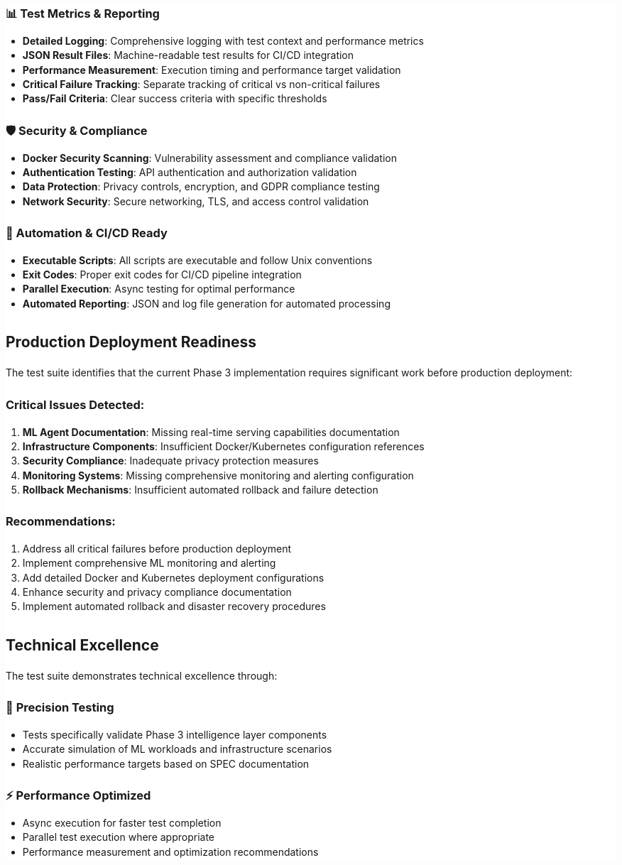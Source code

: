 ### 📊 Test Metrics & Reporting
- **Detailed Logging**: Comprehensive logging with test context and performance metrics
- **JSON Result Files**: Machine-readable test results for CI/CD integration
- **Performance Measurement**: Execution timing and performance target validation
- **Critical Failure Tracking**: Separate tracking of critical vs non-critical failures
- **Pass/Fail Criteria**: Clear success criteria with specific thresholds

### 🛡️ Security & Compliance
- **Docker Security Scanning**: Vulnerability assessment and compliance validation
- **Authentication Testing**: API authentication and authorization validation
- **Data Protection**: Privacy controls, encryption, and GDPR compliance testing
- **Network Security**: Secure networking, TLS, and access control validation

### 🔄 Automation & CI/CD Ready
- **Executable Scripts**: All scripts are executable and follow Unix conventions
- **Exit Codes**: Proper exit codes for CI/CD pipeline integration
- **Parallel Execution**: Async testing for optimal performance
- **Automated Reporting**: JSON and log file generation for automated processing

## Production Deployment Readiness

The test suite identifies that the current Phase 3 implementation requires significant work before production deployment:

### Critical Issues Detected:
1. **ML Agent Documentation**: Missing real-time serving capabilities documentation
2. **Infrastructure Components**: Insufficient Docker/Kubernetes configuration references  
3. **Security Compliance**: Inadequate privacy protection measures
4. **Monitoring Systems**: Missing comprehensive monitoring and alerting configuration
5. **Rollback Mechanisms**: Insufficient automated rollback and failure detection

### Recommendations:
1. Address all critical failures before production deployment
2. Implement comprehensive ML monitoring and alerting
3. Add detailed Docker and Kubernetes deployment configurations
4. Enhance security and privacy compliance documentation
5. Implement automated rollback and disaster recovery procedures

## Technical Excellence

The test suite demonstrates technical excellence through:

### 🎯 **Precision Testing**
- Tests specifically validate Phase 3 intelligence layer components
- Accurate simulation of ML workloads and infrastructure scenarios
- Realistic performance targets based on SPEC documentation

### ⚡ **Performance Optimized**
- Async execution for faster test completion
- Parallel test execution where appropriate
- Performance measurement and optimization recommendations

